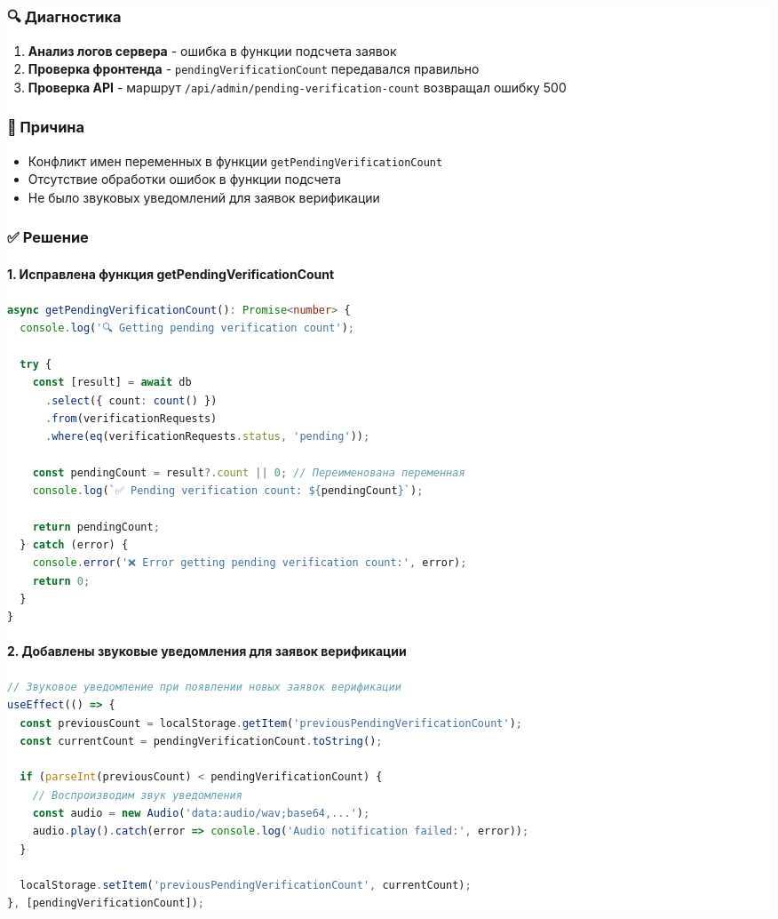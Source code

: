 ### 🔍 Диагностика
1. **Анализ логов сервера** - ошибка в функции подсчета заявок
2. **Проверка фронтенда** - `pendingVerificationCount` передавался правильно
3. **Проверка API** - маршрут `/api/admin/pending-verification-count` возвращал ошибку 500

### 🎯 Причина
- Конфликт имен переменных в функции `getPendingVerificationCount`
- Отсутствие обработки ошибок в функции подсчета
- Не было звуковых уведомлений для заявок верификации

### ✅ Решение

#### 1. Исправлена функция getPendingVerificationCount
```typescript
async getPendingVerificationCount(): Promise<number> {
  console.log('🔍 Getting pending verification count');
  
  try {
    const [result] = await db
      .select({ count: count() })
      .from(verificationRequests)
      .where(eq(verificationRequests.status, 'pending'));
    
    const pendingCount = result?.count || 0; // Переименована переменная
    console.log(`✅ Pending verification count: ${pendingCount}`);
    
    return pendingCount;
  } catch (error) {
    console.error('❌ Error getting pending verification count:', error);
    return 0;
  }
}
```

#### 2. Добавлены звуковые уведомления для заявок верификации
```typescript
// Звуковое уведомление при появлении новых заявок верификации
useEffect(() => {
  const previousCount = localStorage.getItem('previousPendingVerificationCount');
  const currentCount = pendingVerificationCount.toString();
  
  if (parseInt(previousCount) < pendingVerificationCount) {
    // Воспроизводим звук уведомления
    const audio = new Audio('data:audio/wav;base64,...');
    audio.play().catch(error => console.log('Audio notification failed:', error));
  }
  
  localStorage.setItem('previousPendingVerificationCount', currentCount);
}, [pendingVerificationCount]);
```
